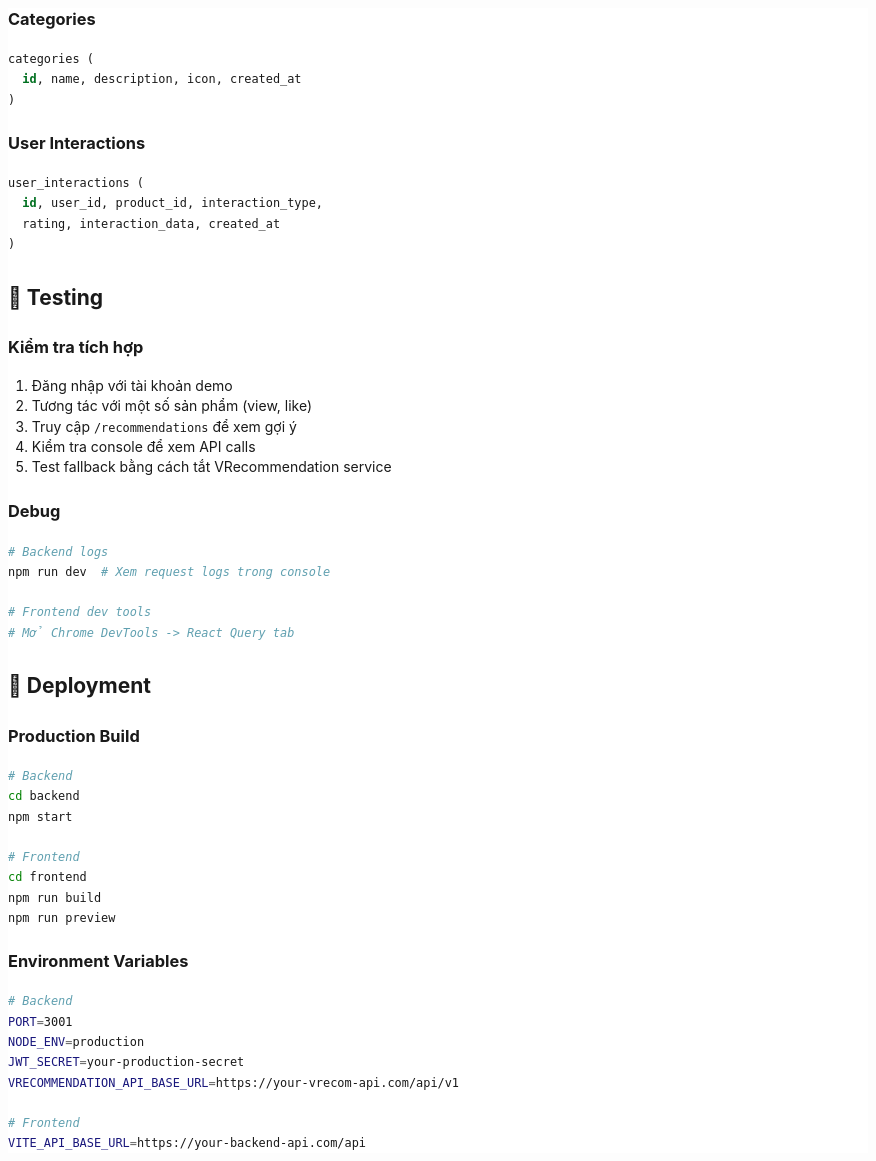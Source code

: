 ### Categories
```sql
categories (
  id, name, description, icon, created_at
)
```

### User Interactions
```sql
user_interactions (
  id, user_id, product_id, interaction_type,
  rating, interaction_data, created_at
)
```

## 🧪 Testing

### Kiểm tra tích hợp
1. Đăng nhập với tài khoản demo
2. Tương tác với một số sản phẩm (view, like)
3. Truy cập `/recommendations` để xem gợi ý
4. Kiểm tra console để xem API calls
5. Test fallback bằng cách tắt VRecommendation service

### Debug
```bash
# Backend logs
npm run dev  # Xem request logs trong console

# Frontend dev tools
# Mở Chrome DevTools -> React Query tab
```

## 🚀 Deployment

### Production Build
```bash
# Backend
cd backend
npm start

# Frontend
cd frontend
npm run build
npm run preview
```

### Environment Variables
```bash
# Backend
PORT=3001
NODE_ENV=production
JWT_SECRET=your-production-secret
VRECOMMENDATION_API_BASE_URL=https://your-vrecom-api.com/api/v1

# Frontend
VITE_API_BASE_URL=https://your-backend-api.com/api
```
